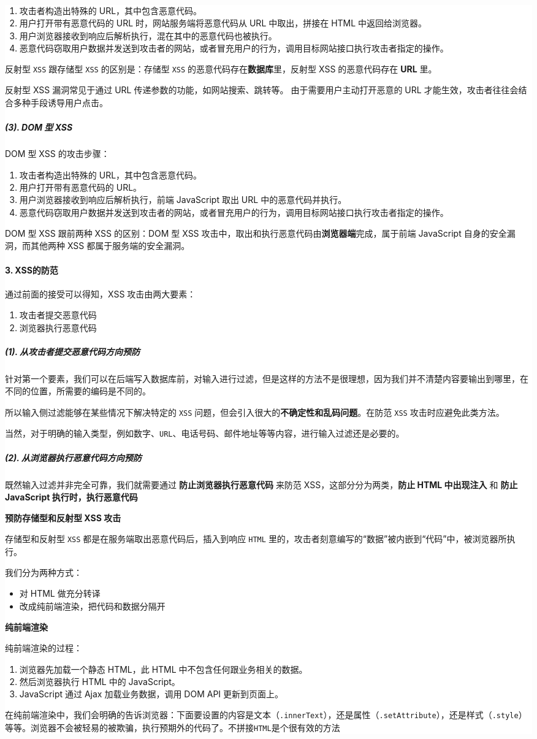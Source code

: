 1. 攻击者构造出特殊的 URL，其中包含恶意代码。
2. 用户打开带有恶意代码的 URL 时，网站服务端将恶意代码从 URL 中取出，拼接在 HTML 中返回给浏览器。
3. 用户浏览器接收到响应后解析执行，混在其中的恶意代码也被执行。
4. 恶意代码窃取用户数据并发送到攻击者的网站，或者冒充用户的行为，调用目标网站接口执行攻击者指定的操作。

反射型 `XSS` 跟存储型 `XSS` 的区别是：存储型 `XSS` 的恶意代码存在**数据库**里，反射型 XSS 的恶意代码存在 **URL** 里。

反射型 XSS 漏洞常见于通过 URL 传递参数的功能，如网站搜索、跳转等。
由于需要用户主动打开恶意的 URL 才能生效，攻击者往往会结合多种手段诱导用户点击。

##### (3). DOM 型 XSS

DOM 型 XSS 的攻击步骤：

1. 攻击者构造出特殊的 URL，其中包含恶意代码。
2. 用户打开带有恶意代码的 URL。
3. 用户浏览器接收到响应后解析执行，前端 JavaScript 取出 URL 中的恶意代码并执行。
4. 恶意代码窃取用户数据并发送到攻击者的网站，或者冒充用户的行为，调用目标网站接口执行攻击者指定的操作。

DOM 型 XSS 跟前两种 XSS 的区别：DOM 型 XSS 攻击中，取出和执行恶意代码由**浏览器端**完成，属于前端 JavaScript 自身的安全漏洞，而其他两种 XSS 都属于服务端的安全漏洞。

#### 3. XSS的防范

通过前面的接受可以得知，XSS 攻击由两大要素：

1. 攻击者提交恶意代码
2. 浏览器执行恶意代码

##### (1). 从攻击者提交恶意代码方向预防

针对第一个要素，我们可以在后端写入数据库前，对输入进行过滤，但是这样的方法不是很理想，因为我们并不清楚内容要输出到哪里，在不同的位置，所需要的编码是不同的。

所以输入侧过滤能够在某些情况下解决特定的 `XSS` 问题，但会引入很大的**不确定性和乱码问题**。在防范 `XSS` 攻击时应避免此类方法。

当然，对于明确的输入类型，例如数字、`URL`、电话号码、邮件地址等等内容，进行输入过滤还是必要的。

##### (2). 从浏览器执行恶意代码方向预防

既然输入过滤并非完全可靠，我们就需要通过 **防止浏览器执行恶意代码** 来防范 XSS，这部分分为两类，**防止 HTML 中出现注入** 和 **防止 JavaScript 执行时，执行恶意代码**

**预防存储型和反射型 XSS 攻击**

存储型和反射型 `XSS` 都是在服务端取出恶意代码后，插入到响应 `HTML` 里的，攻击者刻意编写的“数据”被内嵌到“代码”中，被浏览器所执行。

我们分为两种方式：
- 对 HTML 做充分转译
- 改成纯前端渲染，把代码和数据分隔开

**纯前端渲染**

纯前端渲染的过程：

1. 浏览器先加载一个静态 HTML，此 HTML 中不包含任何跟业务相关的数据。
2. 然后浏览器执行 HTML 中的 JavaScript。
3. JavaScript 通过 Ajax 加载业务数据，调用 DOM API 更新到页面上。

在纯前端渲染中，我们会明确的告诉浏览器：下面要设置的内容是文本（`.innerText`），还是属性（`.setAttribute`），还是样式（`.style`）等等。浏览器不会被轻易的被欺骗，执行预期外的代码了。不拼接`HTML`是个很有效的方法 
